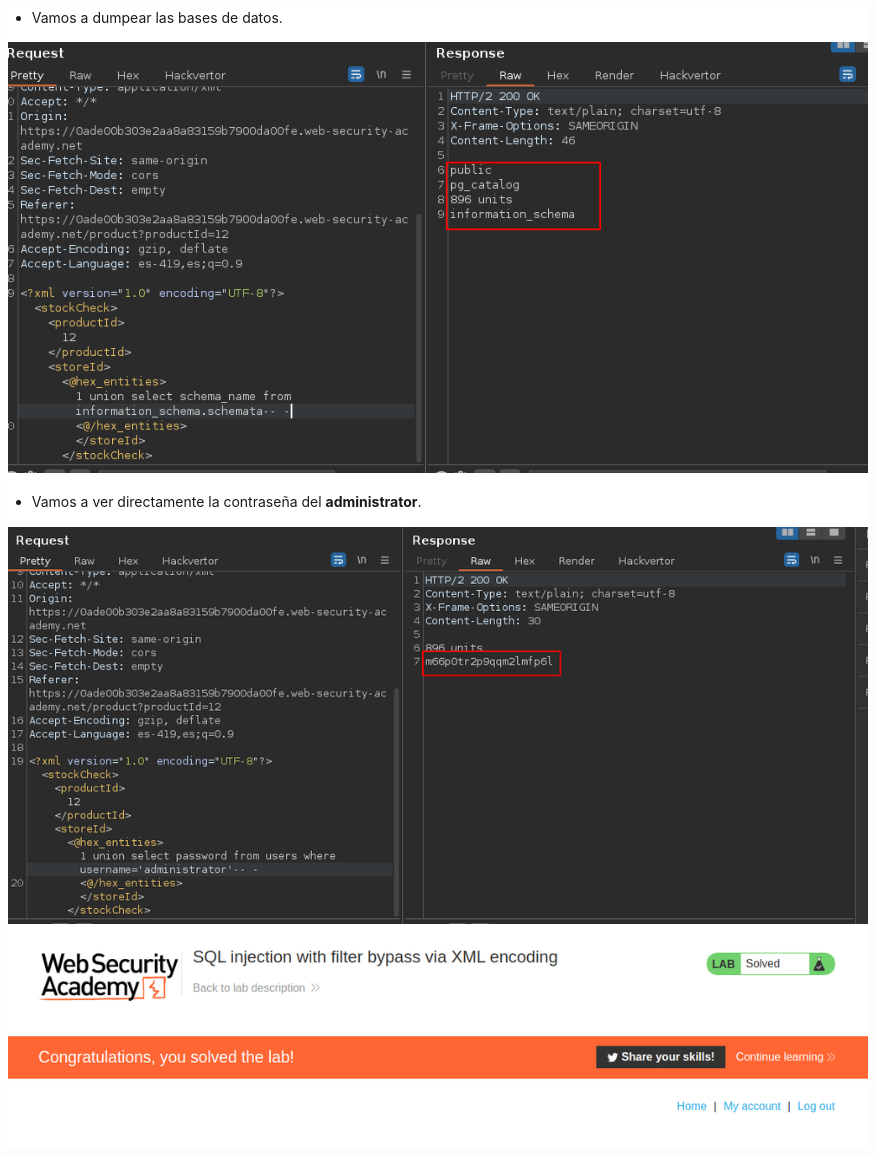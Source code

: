 - Vamos a dumpear las bases de datos.

![](/assets/portswigger/sqli/web73.png)

- Vamos a ver directamente la contraseña del **administrator**.

![](/assets/portswigger/sqli/web74.png)

![](/assets/portswigger/sqli/final.png)
